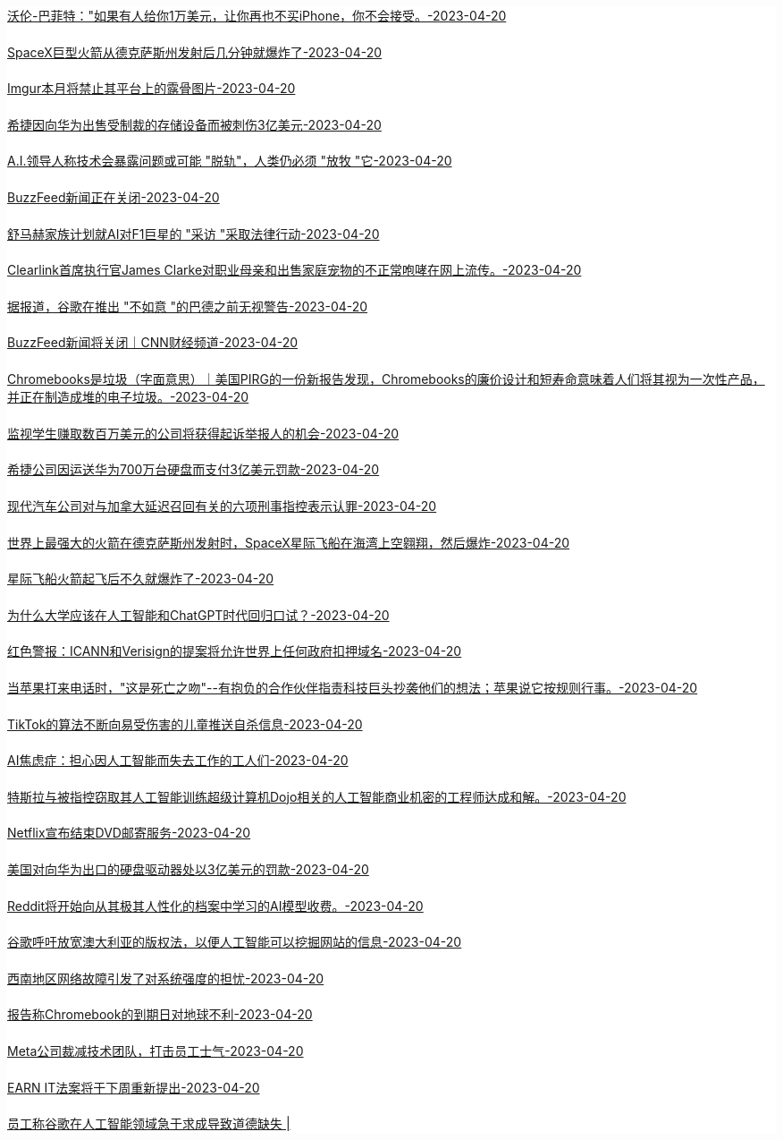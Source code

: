 <a target=_blank rel=nofollow href="https://9to5mac.com/2023/04/12/warren-buffett-apple-iphone-loyalty/" >沃伦-巴菲特："如果有人给你1万美元，让你再也不买iPhone，你不会接受。-2023-04-20</a><br/><br/><a target=_blank rel=nofollow href="https://apnews.com/article/spacex-starship-launch-elon-musk-d9989401e2e07cdfc9753f352e44f6e2" >SpaceX巨型火箭从德克萨斯州发射后几分钟就爆炸了-2023-04-20</a><br/><br/><a target=_blank rel=nofollow href="https://techcrunch.com/2023/04/20/imgur-will-ban-explicit-images-on-its-platform-this-month/" >Imgur本月将禁止其平台上的露骨图片-2023-04-20</a><br/><br/><a target=_blank rel=nofollow href="https://www.theregister.com/2023/04/20/seagate_300million_huawei_shipment_settlement/" >希捷因向华为出售受制裁的存储设备而被刺伤3亿美元-2023-04-20</a><br/><br/><a target=_blank rel=nofollow href="https://www.foxbusiness.com/technology/ai-leader-tech-reveal-problems-go-off-rails-humans-ride-herd-tech-ceo" >A.I.领导人称技术会暴露问题或可能 "脱轨"，人类仍必须 "放牧 "它-2023-04-20</a><br/><br/><a target=_blank rel=nofollow href="https://www.nbcnews.com/business/business-news/buzzfeed-news-shutting-down-rcna80656" >BuzzFeed新闻正在关闭-2023-04-20</a><br/><br/><a target=_blank rel=nofollow href="https://www.theguardian.com/sport/2023/apr/20/schumacher-family-planning-legal-action-over-ai-interview-with-f1-great" >舒马赫家族计划就AI对F1巨星的 "采访 "采取法律行动-2023-04-20</a><br/><br/><a target=_blank rel=nofollow href="https://www.sltrib.com/opinion/2023/04/20/utah-tech-ceo-praises-worker-who/" >Clearlink首席执行官James Clarke对职业母亲和出售家庭宠物的不正常咆哮在网上流传。-2023-04-20</a><br/><br/><a target=_blank rel=nofollow href="https://www.windowscentral.com/software-apps/google-reportedly-ignored-warnings-before-launching-the-worse-than-useless-bard" >据报道，谷歌在推出 "不如意 "的巴德之前无视警告-2023-04-20</a><br/><br/><a target=_blank rel=nofollow href="https://www.cnn.com/2023/04/20/media/buzzfeed-news-shuts-down/index.html" >BuzzFeed新闻将关闭｜CNN财经频道-2023-04-20</a><br/><br/><a target=_blank rel=nofollow href="https://www.vice.com/en/article/qjv8mw/chromebooks-are-trash-literally" >Chromebooks是垃圾（字面意思）｜美国PIRG的一份新报告发现，Chromebooks的廉价设计和短寿命意味着人们将其视为一次性产品，并正在制造成堆的电子垃圾。-2023-04-20</a><br/><br/><a target=_blank rel=nofollow href="https://pluralistic.net/2023/04/20/links-arent-performances/" >监视学生赚取数百万美元的公司将获得起诉举报人的机会-2023-04-20</a><br/><br/><a target=_blank rel=nofollow href="https://www.reuters.com/legal/seagate-settles-with-us-shipping-11-bln-hard-drives-huawei-2023-04-19/" >希捷公司因运送华为700万台硬盘而支付3亿美元罚款-2023-04-20</a><br/><br/><a target=_blank rel=nofollow href="https://www.carscoops.com/2023/04/hyundai-auto-canada-pleads-guilty-to-delaying-to-notify-owners-of-recalled-models/" >现代汽车公司对与加拿大延迟召回有关的六项刑事指控表示认罪-2023-04-20</a><br/><br/><a target=_blank rel=nofollow href="https://www.houstonchronicle.com/news/houston-texas/space/article/spacex-starship-soars-texas-launch-world-s-17904676.php" >世界上最强大的火箭在德克萨斯州发射时，SpaceX星际飞船在海湾上空翱翔，然后爆炸-2023-04-20</a><br/><br/><a target=_blank rel=nofollow href="https://www.nbcnews.com/science/space/spacexs-starship-rocket-blasts-first-test-flight-rcna79988" >星际飞船火箭起飞后不久就爆炸了-2023-04-20</a><br/><br/><a target=_blank rel=nofollow href="https://theconversation.com/why-universities-should-return-to-oral-exams-in-the-ai-and-chatgpt-era-203429" >为什么大学应该在人工智能和ChatGPT时代回归口试？-2023-04-20</a><br/><br/><a target=_blank rel=nofollow href="https://freespeech.com/2023/04/19/red-alert-icann-and-verisign-proposal-would-allow-any-government-in-the-world-to-seize-domain-names/" >红色警报：ICANN和Verisign的提案将允许世界上任何政府扣押域名-2023-04-20</a><br/><br/><a target=_blank rel=nofollow href="https://www.wsj.com/articles/apple-watch-patents-5b52cda0" >当苹果打来电话时，"这是死亡之吻"--有抱负的合作伙伴指责科技巨头抄袭他们的想法；苹果说它按规则行事。-2023-04-20</a><br/><br/><a target=_blank rel=nofollow href="https://www.bloomberg.com/news/features/2023-04-20/tiktok-effects-on-mental-health-in-focus-after-teen-suicide" >TikTok的算法不断向易受伤害的儿童推送自杀信息-2023-04-20</a><br/><br/><a target=_blank rel=nofollow href="https://www.bbc.com/worklife/article/20230418-ai-anxiety-artificial-intelligence-replace-jobs" >AI焦虑症：担心因人工智能而失去工作的工人们-2023-04-20</a><br/><br/><a target=_blank rel=nofollow href="https://www.reuters.com/legal/tesla-settles-with-engineer-accused-taking-ai-trade-secrets-2023-04-19/" >特斯拉与被指控窃取其人工智能训练超级计算机Dojo相关的人工智能商业机密的工程师达成和解。-2023-04-20</a><br/><br/><a target=_blank rel=nofollow href="https://goodmorningamerica.com/news/story/netflix-announces-end-dvd-mailing-service-98676773" >Netflix宣布结束DVD邮寄服务-2023-04-20</a><br/><br/><a target=_blank rel=nofollow href="https://www.bbc.com/news/business-65332208?at_medium=RSS&at_campaign=KARANGA" >美国对向华为出口的硬盘驱动器处以3亿美元的罚款-2023-04-20</a><br/><br/><a target=_blank rel=nofollow href="https://arstechnica.com/information-technology/2023/04/reddit-will-start-charging-ai-models-learning-from-its-extremely-human-archives/" >Reddit将开始向从其极其人性化的档案中学习的AI模型收费。-2023-04-20</a><br/><br/><a target=_blank rel=nofollow href="https://www.theguardian.com/technology/2023/apr/19/google-calls-for-relaxing-of-australias-copyright-laws-so-ai-can-mine-websites-for-information" >谷歌呼吁放宽澳大利亚的版权法，以便人工智能可以挖掘网站的信息-2023-04-20</a><br/><br/><a target=_blank rel=nofollow href="https://www.reuters.com/business/aerospace-defense/southwest-network-failure-raises-concerns-over-systems-strength-2023-04-19/" >西南地区网络故障引发了对系统强度的担忧-2023-04-20</a><br/><br/><a target=_blank rel=nofollow href="https://www.theregister.com/2023/04/18/chromebook_expiration_date_and_repair/" >报告称Chromebook的到期日对地球不利-2023-04-20</a><br/><br/><a target=_blank rel=nofollow href="https://www.reuters.com/technology/meta-lays-off-tech-teams-battering-employee-morale-2023-04-19/" >Meta公司裁减技术团队，打击员工士气-2023-04-20</a><br/><br/><a target=_blank rel=nofollow href="https://www.dailydot.com/debug/earn-it-act-2023/" >EARN IT法案将于下周重新提出-2023-04-20</a><br/><br/><a target=_blank rel=nofollow href="https://www.bloomberg.com/news/features/2023-04-19/google-bard-ai-chatbot-raises-ethical-concerns-from-employees" >员工称谷歌在人工智能领域急于求成导致道德缺失 |